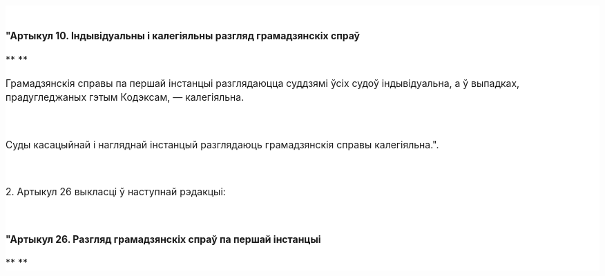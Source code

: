 <div>

 

</div>

<div>

**"Артыкул 10. Індывідуальны і калегіяльны разгляд грамадзянскіх спраў**

</div>

<div>

** **

</div>

<div>

Грамадзянскія справы па першай інстанцыі разглядаюцца суддзямі ўсіх
судоў індывідуальна, а ў выпадках, прадугледжаных гэтым Кодэксам, —
калегіяльна.

</div>

<div>

 

</div>

<div>

Суды касацыйнай і нагляднай інстанцый разглядаюць грамадзянскія справы
калегіяльна.".

</div>

<div>

 

</div>

<div>

2\. Артыкул 26 выкласці ў наступнай рэдакцыі:

</div>

<div>

 

</div>

<div>

**"Артыкул 26. Разгляд грамадзянскіх спраў па першай інстанцыі**

</div>

<div>

** **
